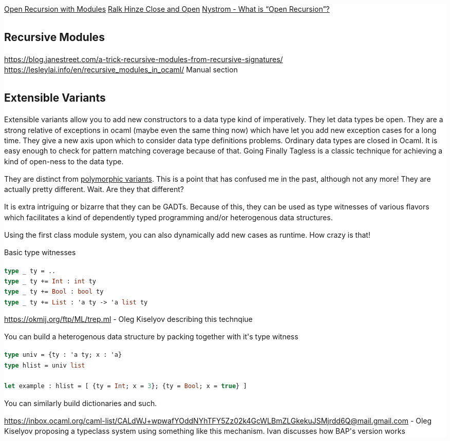 [Open Recursion with Modules](https://blag.bcc32.com/shenanigans/2019/07/15/open-recursion-with-modules/)
[](https://whitequark.org/blog/2014/04/16/a-guide-to-extension-points-in-ocaml/)
[Ralk Hinze Close and Open](https://www.cs.ox.ac.uk/people/ralf.hinze/talks/Open.pdf)
[Nystrom - What is “Open Recursion”?](http://journal.stuffwithstuff.com/2013/08/26/what-is-open-recursion/)

## Recursive Modules

<https://blog.janestreet.com/a-trick-recursive-modules-from-recursive-signatures/>
<https://lesleylai.info/en/recursive_modules_in_ocaml/>
Manual section

## Extensible Variants

Extensible variants allow you to add new constructors to a data type kind of imperatively. They let data types be open. They are a strong relative of exceptions in ocaml (maybe even the same thing now) which have let you add new exception cases for a long time.
They give a new axis upon which to consider data type definitions problems. Ordinary data types are closed in Ocaml. It is easy enough to check for pattern matching coverage because of that. Going Finally Tagless is a classic technique for achieving a kind of open-ness to the data type.

They are distinct from [polymorphic variants](https://dev.realworldocaml.org/variants.html#scrollNav-4). This is a point that has confused me in the past, although not any more! They are actually pretty different. Wait. Are they that different?

It is extra intriguing or bizarre that they can be GADTs. Because of this, they can be used as type witnesses of various flavors which facilitates a kind of dependently typed programming and/or heterogenous data structures.

Using the first class module system, you can also dynamically add new cases as runtime. How crazy is that!

Basic type witnesses

```ocaml
type _ ty = ..
type _ ty += Int : int ty
type _ ty += Bool : bool ty
type _ ty += List : 'a ty -> 'a list ty
```

<https://okmij.org/ftp/ML/trep.ml> - Oleg Kiselyov describing this technqiue

You can build a heterogenous data structure by packing together with it's type witness

```ocaml
type univ = {ty : 'a ty; x : 'a}
type hlist = univ list

let example : hlist = [ {ty = Int; x = 3}; {ty = Bool; x = true} ]
```

You can similarly build dictionaries and such.

<https://inbox.ocaml.org/caml-list/CALdWJ+wpwafYOddNYhTFY5Zz02k4GcWLBmZLGkekuJSMjrdd6Q@mail.gmail.com> - Oleg Kiselyov proposing a typeclass system using something like this mechanism. Ivan discusses how BAP's version works
